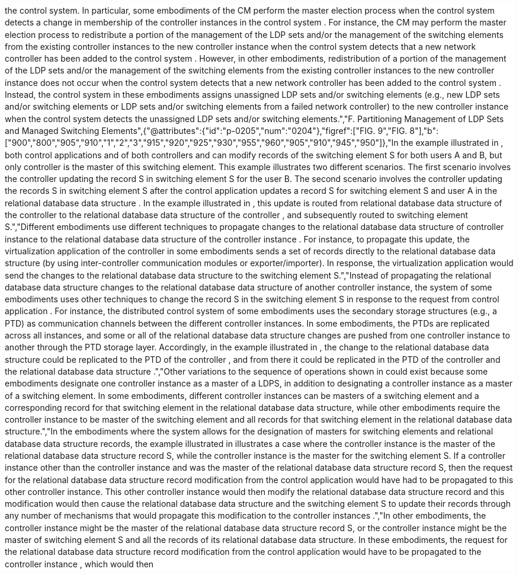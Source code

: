 the control system. In particular, some embodiments of the CM  perform the master election process when the control system  detects a change in membership of the controller instances in the control system . For instance, the CM  may perform the master election process to redistribute a portion of the management of the LDP sets and\/or the management of the switching elements from the existing controller instances to the new controller instance when the control system  detects that a new network controller has been added to the control system . However, in other embodiments, redistribution of a portion of the management of the LDP sets and\/or the management of the switching elements from the existing controller instances to the new controller instance does not occur when the control system  detects that a new network controller has been added to the control system . Instead, the control system  in these embodiments assigns unassigned LDP sets and\/or switching elements (e.g., new LDP sets and\/or switching elements or LDP sets and\/or switching elements from a failed network controller) to the new controller instance when the control system  detects the unassigned LDP sets and\/or switching elements.","F. Partitioning Management of LDP Sets and Managed Switching Elements",{"@attributes":{"id":"p-0205","num":"0204"},"figref":["FIG. 9","FIG. 8"],"b":["900","800","905","910","1","2","3","915","920","925","930","955","960","905","910","945","950"]},"In the example illustrated in , both control applications  and  of both controllers  and  can modify records of the switching element S for both users A and B, but only controller  is the master of this switching element. This example illustrates two different scenarios. The first scenario involves the controller  updating the record S in switching element S for the user B. The second scenario involves the controller  updating the records S in switching element S after the control application  updates a record S for switching element S and user A in the relational database data structure . In the example illustrated in , this update is routed from relational database data structure  of the controller  to the relational database data structure  of the controller , and subsequently routed to switching element S.","Different embodiments use different techniques to propagate changes to the relational database data structure  of controller instance  to the relational database data structure  of the controller instance . For instance, to propagate this update, the virtualization application  of the controller  in some embodiments sends a set of records directly to the relational database data structure  (by using inter-controller communication modules or exporter\/importer). In response, the virtualization application  would send the changes to the relational database data structure  to the switching element S.","Instead of propagating the relational database data structure changes to the relational database data structure of another controller instance, the system  of some embodiments uses other techniques to change the record S in the switching element S in response to the request from control application . For instance, the distributed control system of some embodiments uses the secondary storage structures (e.g., a PTD) as communication channels between the different controller instances. In some embodiments, the PTDs are replicated across all instances, and some or all of the relational database data structure changes are pushed from one controller instance to another through the PTD storage layer. Accordingly, in the example illustrated in , the change to the relational database data structure  could be replicated to the PTD of the controller , and from there it could be replicated in the PTD of the controller  and the relational database data structure .","Other variations to the sequence of operations shown in  could exist because some embodiments designate one controller instance as a master of a LDPS, in addition to designating a controller instance as a master of a switching element. In some embodiments, different controller instances can be masters of a switching element and a corresponding record for that switching element in the relational database data structure, while other embodiments require the controller instance to be master of the switching element and all records for that switching element in the relational database data structure.","In the embodiments where the system  allows for the designation of masters for switching elements and relational database data structure records, the example illustrated in  illustrates a case where the controller instance  is the master of the relational database data structure record S, while the controller instance  is the master for the switching element S. If a controller instance other than the controller instance  and  was the master of the relational database data structure record S, then the request for the relational database data structure record modification from the control application  would have had to be propagated to this other controller instance. This other controller instance would then modify the relational database data structure record and this modification would then cause the relational database data structure  and the switching element S to update their records through any number of mechanisms that would propagate this modification to the controller instances .","In other embodiments, the controller instance  might be the master of the relational database data structure record S, or the controller instance  might be the master of switching element S and all the records of its relational database data structure. In these embodiments, the request for the relational database data structure record modification from the control application  would have to be propagated to the controller instance , which would then